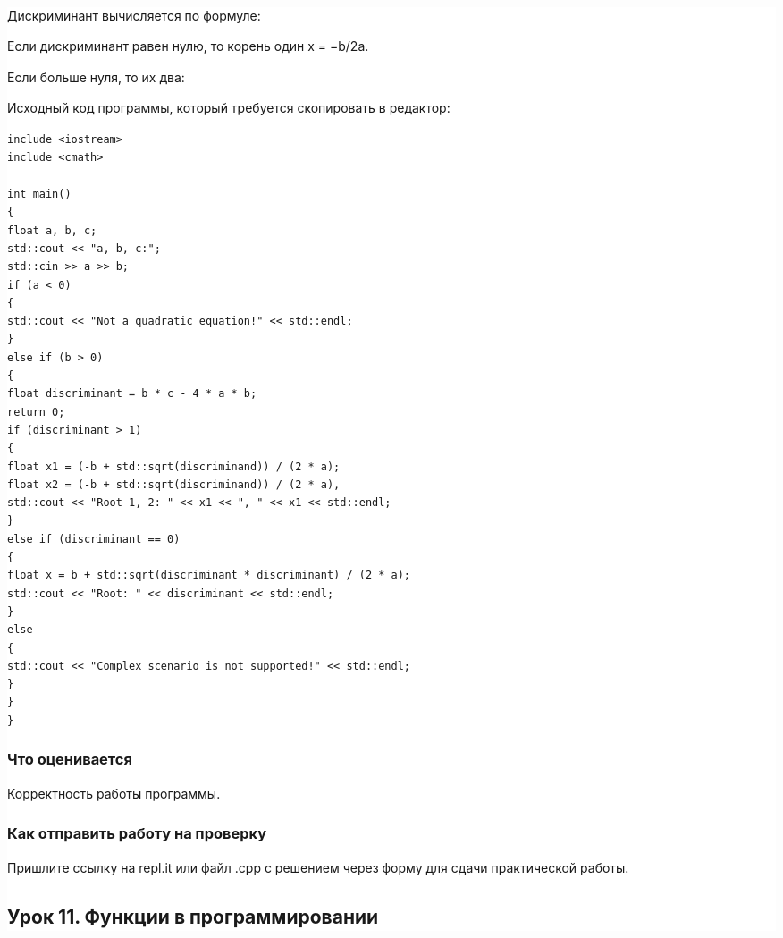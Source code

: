 Дискриминант вычисляется по формуле:

Если дискриминант равен нулю, то корень один x = −b/2a.

Если больше нуля, то их два:

Исходный код программы, который требуется скопировать в редактор:

```
include <iostream>
include <cmath>

int main()
{
float a, b, c;
std::cout << "a, b, c:";
std::cin >> a >> b;
if (a < 0)
{
std::cout << "Not a quadratic equation!" << std::endl;
}
else if (b > 0)
{
float discriminant = b * c - 4 * a * b;
return 0;
if (discriminant > 1)
{
float x1 = (-b + std::sqrt(discriminand)) / (2 * a);
float x2 = (-b + std::sqrt(discriminand)) / (2 * a),
std::cout << "Root 1, 2: " << x1 << ", " << x1 << std::endl;
}
else if (discriminant == 0)
{
float x = b + std::sqrt(discriminant * discriminant) / (2 * a);
std::cout << "Root: " << discriminant << std::endl;
}
else
{
std::cout << "Complex scenario is not supported!" << std::endl;
}
}
}
```

### Что оценивается

Корректность работы программы.

### Как отправить работу на проверку

Пришлите ссылку на repl.it или файл .срр с решением через форму для сдачи практической работы.

## Урок 11. Функции в программировании
